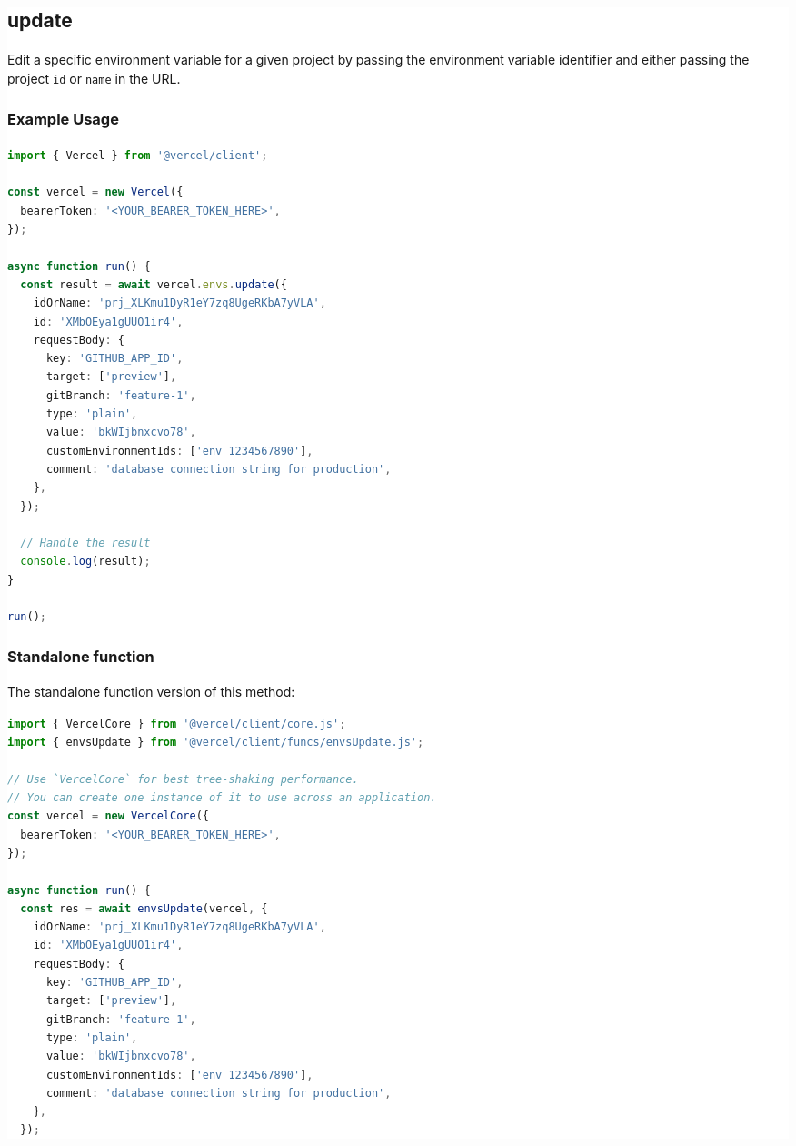 ## update

Edit a specific environment variable for a given project by passing the environment variable identifier and either passing the project `id` or `name` in the URL.

### Example Usage

```typescript
import { Vercel } from '@vercel/client';

const vercel = new Vercel({
  bearerToken: '<YOUR_BEARER_TOKEN_HERE>',
});

async function run() {
  const result = await vercel.envs.update({
    idOrName: 'prj_XLKmu1DyR1eY7zq8UgeRKbA7yVLA',
    id: 'XMbOEya1gUUO1ir4',
    requestBody: {
      key: 'GITHUB_APP_ID',
      target: ['preview'],
      gitBranch: 'feature-1',
      type: 'plain',
      value: 'bkWIjbnxcvo78',
      customEnvironmentIds: ['env_1234567890'],
      comment: 'database connection string for production',
    },
  });

  // Handle the result
  console.log(result);
}

run();
```

### Standalone function

The standalone function version of this method:

```typescript
import { VercelCore } from '@vercel/client/core.js';
import { envsUpdate } from '@vercel/client/funcs/envsUpdate.js';

// Use `VercelCore` for best tree-shaking performance.
// You can create one instance of it to use across an application.
const vercel = new VercelCore({
  bearerToken: '<YOUR_BEARER_TOKEN_HERE>',
});

async function run() {
  const res = await envsUpdate(vercel, {
    idOrName: 'prj_XLKmu1DyR1eY7zq8UgeRKbA7yVLA',
    id: 'XMbOEya1gUUO1ir4',
    requestBody: {
      key: 'GITHUB_APP_ID',
      target: ['preview'],
      gitBranch: 'feature-1',
      type: 'plain',
      value: 'bkWIjbnxcvo78',
      customEnvironmentIds: ['env_1234567890'],
      comment: 'database connection string for production',
    },
  });
```